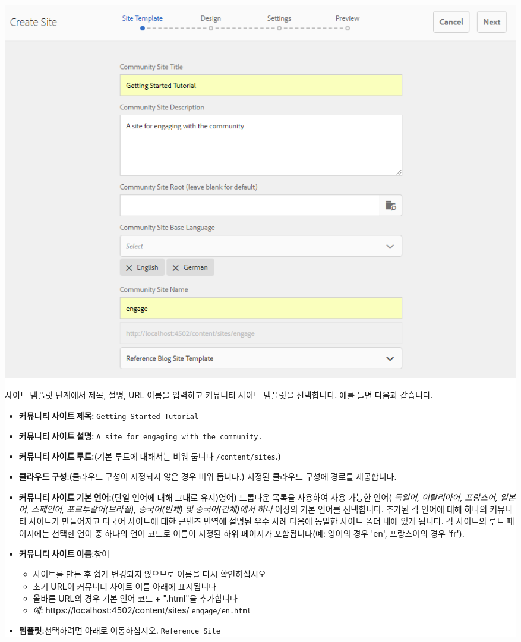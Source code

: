 ![사이트를 만들 템플릿](assets/create-site.png)

[사이트 템플릿 단계](/help/communities/sites-console.md#step2013asitetemplate)에서 제목, 설명, URL 이름을 입력하고 커뮤니티 사이트 템플릿을 선택합니다. 예를 들면 다음과 같습니다.

* **커뮤니티 사이트 제목**: `Getting Started Tutorial`
* **커뮤니티 사이트 설명**: `A site for engaging with the community.`
* **커뮤니티 사이트 루트**:(기본 루트에 대해서는 비워 둡니다  `/content/sites`.)
* **클라우드 구성**:(클라우드 구성이 지정되지 않은 경우 비워 둡니다.) 지정된 클라우드 구성에 경로를 제공합니다.
* **커뮤니티 사이트 기본 언어**:(단일 언어에 대해 그대로 유지)영어) 드롭다운 목록을 사용하여 사용 가능한 언어( *독일어, 이탈리아어, 프랑스어, 일본어, 스페인어, 포르투갈어(브라질), 중국어(번체) 및 중국어(간체)에서 하나* 이상의 기본 언어를 선택합니다. 추가된 각 언어에 대해 하나의 커뮤니티 사이트가 만들어지고 [다국어 사이트에 대한 콘텐츠 번역](/help/sites-administering/translation.md)에 설명된 우수 사례 다음에 동일한 사이트 폴더 내에 있게 됩니다. 각 사이트의 루트 페이지에는 선택한 언어 중 하나의 언어 코드로 이름이 지정된 하위 페이지가 포함됩니다(예: 영어의 경우 &#39;en&#39;, 프랑스어의 경우 &#39;fr&#39;).

* **커뮤니티 사이트 이름**:참여

   * 사이트를 만든 후 쉽게 변경되지 않으므로 이름을 다시 확인하십시오
   * 초기 URL이 커뮤니티 사이트 이름 아래에 표시됩니다
   * 올바른 URL의 경우 기본 언어 코드 + &quot;.html&quot;을 추가합니다
   * *예*: https://localhost:4502/content/sites/  `engage/en.html`

* **템플릿**:선택하려면 아래로 이동하십시오.  `Reference Site`
